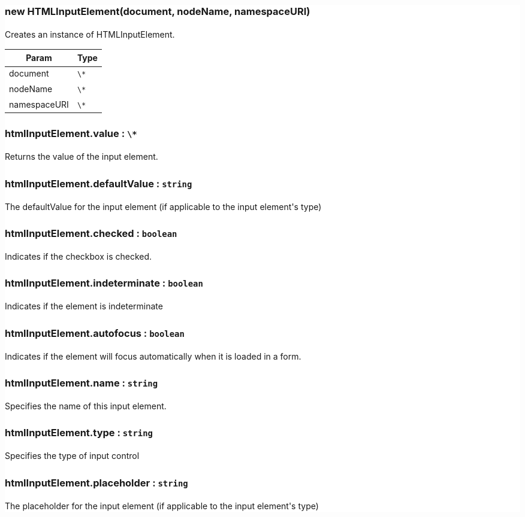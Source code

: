 <a name="new-htmlinputelement-new" id="new-htmlinputelement-new"></a>

### new HTMLInputElement(document, nodeName, namespaceURI)
Creates an instance of HTMLInputElement.

| Param | Type |
| --- | --- |
| document | `\*` |
| nodeName | `\*` |
| namespaceURI | `\*` |

<a name="htmlinputelement-value" id="htmlinputelement-value"></a>

### htmlInputElement.value : `\*`
Returns the value of the input element.

<a name="htmlinputelement-defaultvalue" id="htmlinputelement-defaultvalue"></a>

### htmlInputElement.defaultValue : `string`
The defaultValue for the input element (if applicable to the input element's type)

<a name="htmlinputelement-checked" id="htmlinputelement-checked"></a>

### htmlInputElement.checked : `boolean`
Indicates if the checkbox is checked.

<a name="htmlinputelement-indeterminate" id="htmlinputelement-indeterminate"></a>

### htmlInputElement.indeterminate : `boolean`
Indicates if the element is indeterminate

<a name="htmlinputelement-autofocus" id="htmlinputelement-autofocus"></a>

### htmlInputElement.autofocus : `boolean`
Indicates if the element will focus automatically when it is loaded in a form.

<a name="htmlinputelement-name" id="htmlinputelement-name"></a>

### htmlInputElement.name : `string`
Specifies the name of this input element.

<a name="htmlinputelement-type" id="htmlinputelement-type"></a>

### htmlInputElement.type : `string`
Specifies the type of input control

<a name="htmlinputelement-placeholder" id="htmlinputelement-placeholder"></a>

### htmlInputElement.placeholder : `string`
The placeholder for the input element (if applicable to the input element's type)
